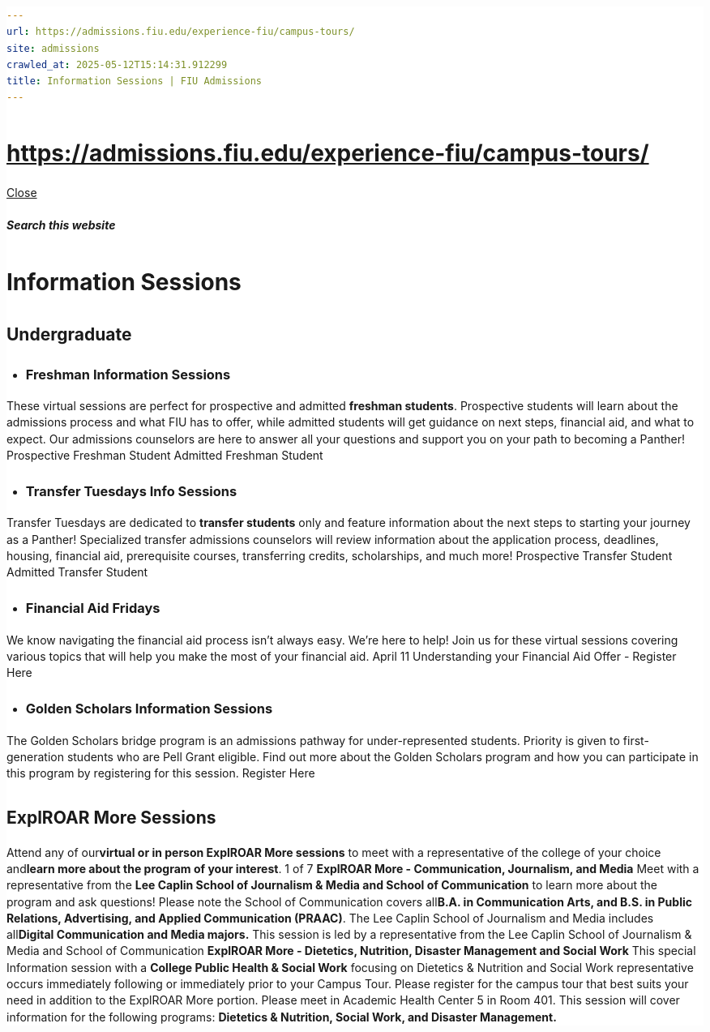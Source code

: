 ```yaml
---
url: https://admissions.fiu.edu/experience-fiu/campus-tours/
site: admissions
crawled_at: 2025-05-12T15:14:31.912299
title: Information Sessions | FIU Admissions
---
```


# https://admissions.fiu.edu/experience-fiu/campus-tours/

[ Close ](https://admissions.fiu.edu/experience-fiu/information-sessions/)
##### Search this website
# Information Sessions
## Undergraduate
  * ### **Freshman Information Sessions**
These virtual sessions are perfect for prospective and admitted **freshman students**. Prospective students will learn about the admissions process and what FIU has to offer, while admitted students will get guidance on next steps, financial aid, and what to expect. Our admissions counselors are here to answer all your questions and support you on your path to becoming a Panther!
Prospective Freshman Student
Admitted Freshman Student
  * ### **Transfer Tuesdays Info Sessions**
Transfer Tuesdays are dedicated to **transfer students** only and feature information about the next steps to starting your journey as a Panther! Specialized transfer admissions counselors will review information about the application process, deadlines, housing, financial aid, prerequisite courses, transferring credits, scholarships, and much more!
Prospective Transfer Student
Admitted Transfer Student


  * ### Financial Aid Fridays
We know navigating the financial aid process isn’t always easy. We’re here to help! Join us for these virtual sessions covering various topics that will help you make the most of your financial aid.
April 11 Understanding your Financial Aid Offer - Register Here
  * ### Golden Scholars Information Sessions
The Golden Scholars bridge program is an admissions pathway for under-represented students. Priority is given to first-generation students who are Pell Grant eligible. Find out more about the Golden Scholars program and how you can participate in this program by registering for this session. 
Register Here


## ExplROAR More Sessions
Attend any of our**virtual or in person ExplROAR More sessions** to meet with a representative of the college of your choice and**learn more about the program of your interest**.
1 of 7
**ExplROAR More - Communication, Journalism, and Media**
Meet with a representative from the **Lee Caplin School of Journalism & Media and School of Communication** to learn more about the program and ask questions! Please note the School of Communication covers all**B.A. in Communication Arts, and B.S. in Public Relations, Advertising, and Applied Communication (PRAAC)**. The Lee Caplin School of Journalism and Media includes all**Digital Communication and Media majors.** This session is led by a representative from the Lee Caplin School of Journalism & Media and School of Communication
**ExplROAR More - Dietetics, Nutrition, Disaster Management and Social Work**
This special Information session with a **College Public Health & Social Work** focusing on Dietetics & Nutrition and Social Work representative occurs immediately following or immediately prior to your Campus Tour. Please register for the campus tour that best suits your need in addition to the ExplROAR More portion. Please meet in Academic Health Center 5 in Room 401. This session will cover information for the following programs: **Dietetics & Nutrition, Social Work, and Disaster Management.**